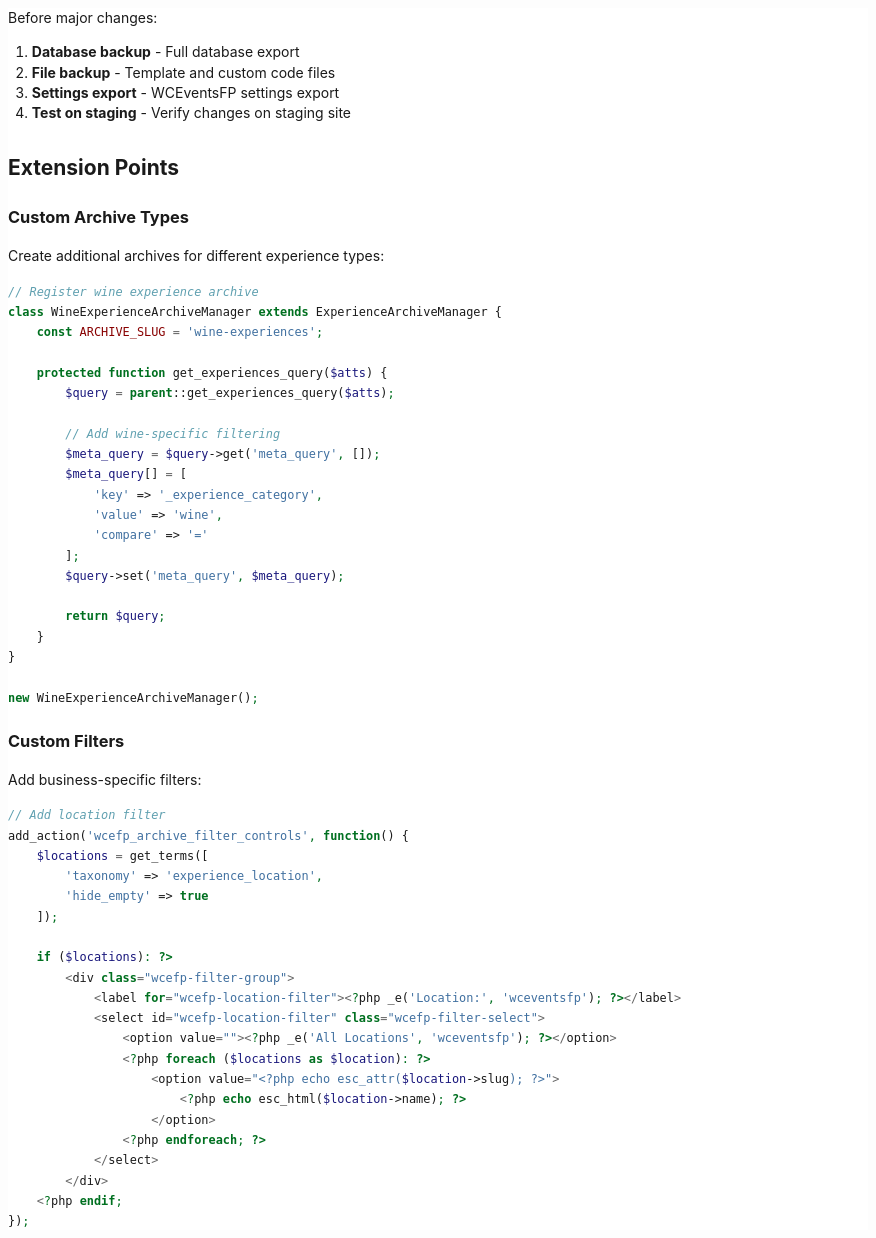 Before major changes:

1. **Database backup** - Full database export
2. **File backup** - Template and custom code files
3. **Settings export** - WCEventsFP settings export
4. **Test on staging** - Verify changes on staging site

## Extension Points

### Custom Archive Types

Create additional archives for different experience types:

```php
// Register wine experience archive
class WineExperienceArchiveManager extends ExperienceArchiveManager {
    const ARCHIVE_SLUG = 'wine-experiences';
    
    protected function get_experiences_query($atts) {
        $query = parent::get_experiences_query($atts);
        
        // Add wine-specific filtering
        $meta_query = $query->get('meta_query', []);
        $meta_query[] = [
            'key' => '_experience_category',
            'value' => 'wine',
            'compare' => '='
        ];
        $query->set('meta_query', $meta_query);
        
        return $query;
    }
}

new WineExperienceArchiveManager();
```

### Custom Filters

Add business-specific filters:

```php
// Add location filter
add_action('wcefp_archive_filter_controls', function() {
    $locations = get_terms([
        'taxonomy' => 'experience_location',
        'hide_empty' => true
    ]);
    
    if ($locations): ?>
        <div class="wcefp-filter-group">
            <label for="wcefp-location-filter"><?php _e('Location:', 'wceventsfp'); ?></label>
            <select id="wcefp-location-filter" class="wcefp-filter-select">
                <option value=""><?php _e('All Locations', 'wceventsfp'); ?></option>
                <?php foreach ($locations as $location): ?>
                    <option value="<?php echo esc_attr($location->slug); ?>">
                        <?php echo esc_html($location->name); ?>
                    </option>
                <?php endforeach; ?>
            </select>
        </div>
    <?php endif;
});
```